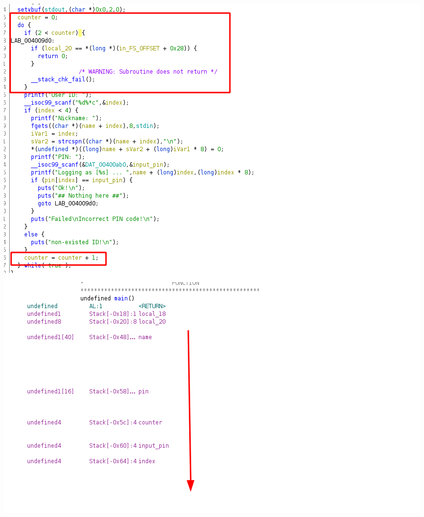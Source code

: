 ![./img/Untitled%2086.png](./img/Untitled%2086.png)

![./img/Untitled%2087.png](./img/Untitled%2087.png)
